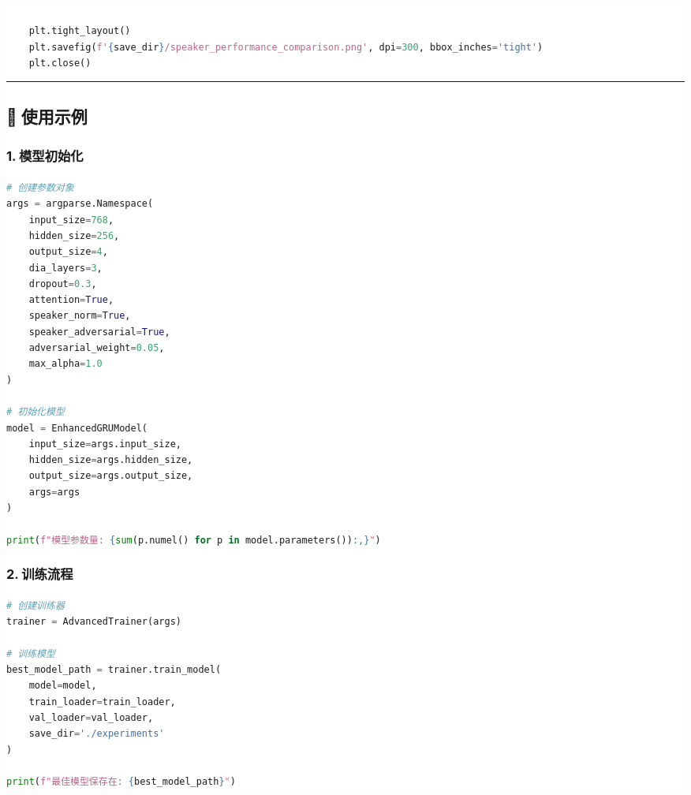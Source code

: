 ```python
    
    plt.tight_layout()
    plt.savefig(f'{save_dir}/speaker_performance_comparison.png', dpi=300, bbox_inches='tight')
    plt.close()
```

---

## 🎯 使用示例

### 1. 模型初始化

```python
# 创建参数对象
args = argparse.Namespace(
    input_size=768,
    hidden_size=256,
    output_size=4,
    dia_layers=3,
    dropout=0.3,
    attention=True,
    speaker_norm=True,
    speaker_adversarial=True,
    adversarial_weight=0.05,
    max_alpha=1.0
)

# 初始化模型
model = EnhancedGRUModel(
    input_size=args.input_size,
    hidden_size=args.hidden_size,
    output_size=args.output_size,
    args=args
)

print(f"模型参数量: {sum(p.numel() for p in model.parameters()):,}")
```

### 2. 训练流程

```python
# 创建训练器
trainer = AdvancedTrainer(args)

# 训练模型
best_model_path = trainer.train_model(
    model=model,
    train_loader=train_loader,
    val_loader=val_loader,
    save_dir='./experiments'
)

print(f"最佳模型保存在: {best_model_path}")
```
